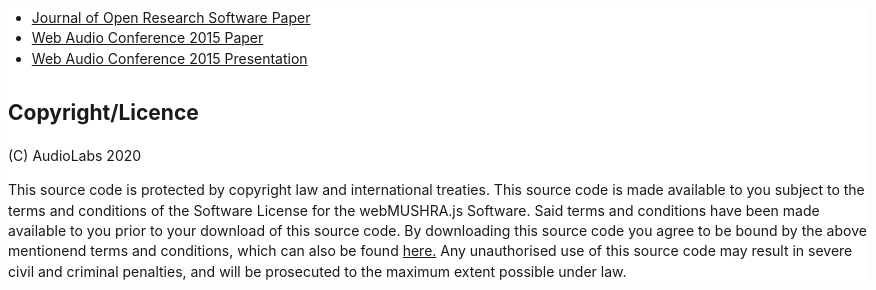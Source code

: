 * [Journal of Open Research Software Paper](http://doi.org/10.5334/jors.187)
* [Web Audio Conference 2015 Paper](http://wac.ircam.fr/pdf/wac15_submission_8.pdf)
* [Web Audio Conference 2015 Presentation](http://www.audiolabs-erlangen.de/content/resources/webMUSHRA/slides.html#/)

## Copyright/Licence

(C) AudioLabs 2020

This source code is protected by copyright law and international treaties. This source code is made available to you subject to the terms and conditions of the Software License for the webMUSHRA.js Software. Said terms and conditions have been made available to you prior to your download of this source code. By downloading this source code you agree to be bound by the above mentionend terms and conditions, which can also be found [here.](LICENSE.txt)
Any unauthorised use of this source code may result in severe civil and criminal penalties, and will be prosecuted to the maximum extent possible under law.
